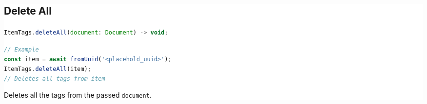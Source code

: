 ## Delete All
```js
ItemTags.deleteAll(document: Document) -> void;
```
```js
// Example
const item = await fromUuid('<placehold_uuid>');
ItemTags.deleteAll(item);
// Deletes all tags from item
```
Deletes all the tags from the passed `document`.
